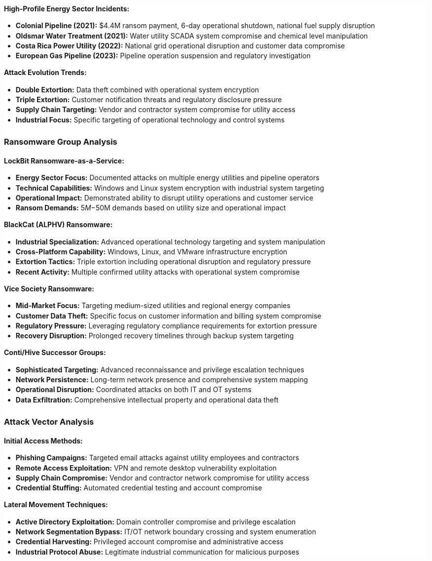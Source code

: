 **High-Profile Energy Sector Incidents:**
- **Colonial Pipeline (2021):** $4.4M ransom payment, 6-day operational shutdown, national fuel supply disruption
- **Oldsmar Water Treatment (2021):** Water utility SCADA system compromise and chemical level manipulation
- **Costa Rica Power Utility (2022):** National grid operational disruption and customer data compromise
- **European Gas Pipeline (2023):** Pipeline operation suspension and regulatory investigation

**Attack Evolution Trends:**
- **Double Extortion:** Data theft combined with operational system encryption
- **Triple Extortion:** Customer notification threats and regulatory disclosure pressure
- **Supply Chain Targeting:** Vendor and contractor system compromise for utility access
- **Industrial Focus:** Specific targeting of operational technology and control systems

### Ransomware Group Analysis

**LockBit Ransomware-as-a-Service:**
- **Energy Sector Focus:** Documented attacks on multiple energy utilities and pipeline operators
- **Technical Capabilities:** Windows and Linux system encryption with industrial system targeting
- **Operational Impact:** Demonstrated ability to disrupt utility operations and customer service
- **Ransom Demands:** $5M-$50M demands based on utility size and operational impact

**BlackCat (ALPHV) Ransomware:**
- **Industrial Specialization:** Advanced operational technology targeting and system manipulation
- **Cross-Platform Capability:** Windows, Linux, and VMware infrastructure encryption
- **Extortion Tactics:** Triple extortion including operational disruption and regulatory pressure
- **Recent Activity:** Multiple confirmed utility attacks with operational system compromise

**Vice Society Ransomware:**
- **Mid-Market Focus:** Targeting medium-sized utilities and regional energy companies
- **Customer Data Theft:** Specific focus on customer information and billing system compromise
- **Regulatory Pressure:** Leveraging regulatory compliance requirements for extortion pressure
- **Recovery Disruption:** Prolonged recovery timelines through backup system targeting

**Conti/Hive Successor Groups:**
- **Sophisticated Targeting:** Advanced reconnaissance and privilege escalation techniques
- **Network Persistence:** Long-term network presence and comprehensive system mapping
- **Operational Disruption:** Coordinated attacks on both IT and OT systems
- **Data Exfiltration:** Comprehensive intellectual property and operational data theft

### Attack Vector Analysis

**Initial Access Methods:**
- **Phishing Campaigns:** Targeted email attacks against utility employees and contractors
- **Remote Access Exploitation:** VPN and remote desktop vulnerability exploitation
- **Supply Chain Compromise:** Vendor and contractor network compromise for utility access
- **Credential Stuffing:** Automated credential testing and account compromise

**Lateral Movement Techniques:**
- **Active Directory Exploitation:** Domain controller compromise and privilege escalation
- **Network Segmentation Bypass:** IT/OT network boundary crossing and system enumeration
- **Credential Harvesting:** Privileged account compromise and administrative access
- **Industrial Protocol Abuse:** Legitimate industrial communication for malicious purposes
